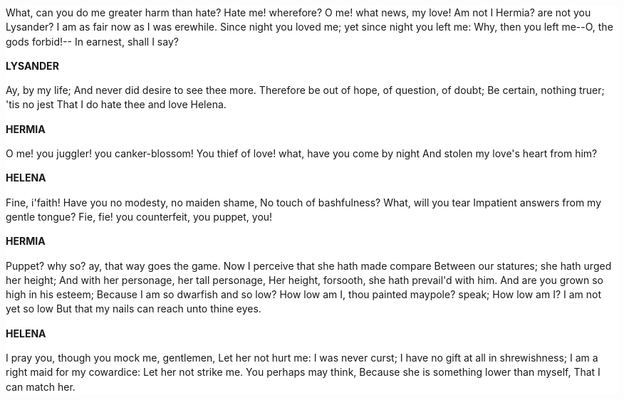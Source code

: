 What, can you do me greater harm than hate?
 Hate me! wherefore? O me! what news, my love!
 Am not I Hermia? are not you Lysander?
 I am as fair now as I was erewhile.
 Since night you loved me; yet since night you left
 me:
 Why, then you left me--O, the gods forbid!--
 In earnest, shall I say?

 

**LYSANDER**

Ay, by my life;
 And never did desire to see thee more.
 Therefore be out of hope, of question, of doubt;
 Be certain, nothing truer; 'tis no jest
 That I do hate thee and love Helena.

 

**HERMIA**

O me! you juggler! you canker-blossom!
 You thief of love! what, have you come by night
 And stolen my love's heart from him?

 

**HELENA**

Fine, i'faith!
 Have you no modesty, no maiden shame,
 No touch of bashfulness? What, will you tear
 Impatient answers from my gentle tongue?
 Fie, fie! you counterfeit, you puppet, you!

 

**HERMIA**

Puppet? why so? ay, that way goes the game.
 Now I perceive that she hath made compare
 Between our statures; she hath urged her height;
 And with her personage, her tall personage,
 Her height, forsooth, she hath prevail'd with him.
 And are you grown so high in his esteem;
 Because I am so dwarfish and so low?
 How low am I, thou painted maypole? speak;
 How low am I? I am not yet so low
 But that my nails can reach unto thine eyes.

 

**HELENA**

I pray you, though you mock me, gentlemen,
 Let her not hurt me: I was never curst;
 I have no gift at all in shrewishness;
 I am a right maid for my cowardice:
 Let her not strike me. You perhaps may think,
 Because she is something lower than myself,
 That I can match her.
